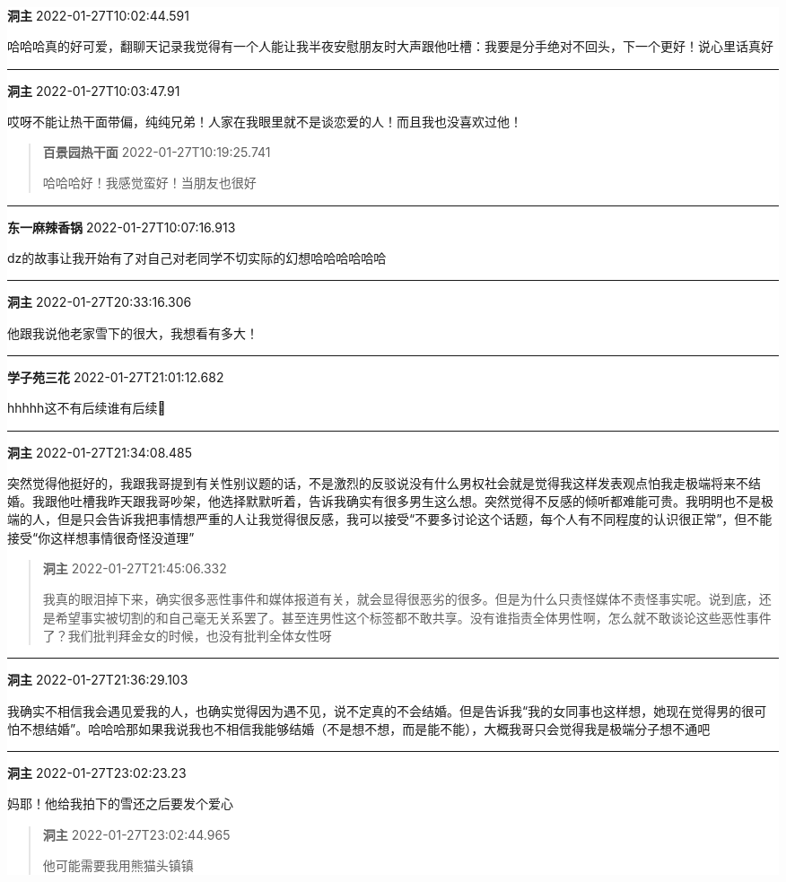 **洞主** 2022-01-27T10:02:44.591

哈哈哈真的好可爱，翻聊天记录我觉得有一个人能让我半夜安慰朋友时大声跟他吐槽：我要是分手绝对不回头，下一个更好！说心里话真好

---

**洞主** 2022-01-27T10:03:47.91

哎呀不能让热干面带偏，纯纯兄弟！人家在我眼里就不是谈恋爱的人！而且我也没喜欢过他！

> **百景园热干面** 2022-01-27T10:19:25.741
> 
> 哈哈哈好！我感觉蛮好！当朋友也很好


---

**东一麻辣香锅** 2022-01-27T10:07:16.913

dz的故事让我开始有了对自己对老同学不切实际的幻想哈哈哈哈哈哈

---

**洞主** 2022-01-27T20:33:16.306

他跟我说他老家雪下的很大，我想看有多大！

---

**学子苑三花** 2022-01-27T21:01:12.682

hhhhh这不有后续谁有后续🐶

---

**洞主** 2022-01-27T21:34:08.485

突然觉得他挺好的，我跟我哥提到有关性别议题的话，不是激烈的反驳说没有什么男权社会就是觉得我这样发表观点怕我走极端将来不结婚。我跟他吐槽我昨天跟我哥吵架，他选择默默听着，告诉我确实有很多男生这么想。突然觉得不反感的倾听都难能可贵。我明明也不是极端的人，但是只会告诉我把事情想严重的人让我觉得很反感，我可以接受“不要多讨论这个话题，每个人有不同程度的认识很正常”，但不能接受“你这样想事情很奇怪没道理”

> **洞主** 2022-01-27T21:45:06.332
> 
> 我真的眼泪掉下来，确实很多恶性事件和媒体报道有关，就会显得很恶劣的很多。但是为什么只责怪媒体不责怪事实呢。说到底，还是希望事实被切割的和自己毫无关系罢了。甚至连男性这个标签都不敢共享。没有谁指责全体男性啊，怎么就不敢谈论这些恶性事件了？我们批判拜金女的时候，也没有批判全体女性呀


---

**洞主** 2022-01-27T21:36:29.103

我确实不相信我会遇见爱我的人，也确实觉得因为遇不见，说不定真的不会结婚。但是告诉我“我的女同事也这样想，她现在觉得男的很可怕不想结婚”。哈哈哈那如果我说我也不相信我能够结婚（不是想不想，而是能不能），大概我哥只会觉得我是极端分子想不通吧

---

**洞主** 2022-01-27T23:02:23.23

妈耶！他给我拍下的雪还之后要发个爱心

> **洞主** 2022-01-27T23:02:44.965
> 
> 他可能需要我用熊猫头镇镇
